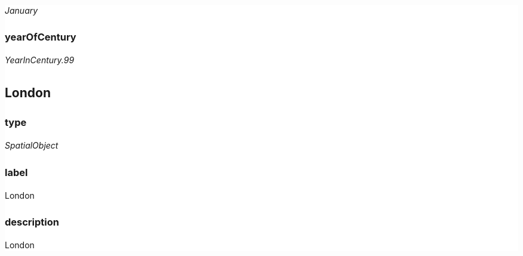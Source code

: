 *January*

### yearOfCentury


*YearInCentury.99*

## London

### type


*SpatialObject*

### label


London

### description


London